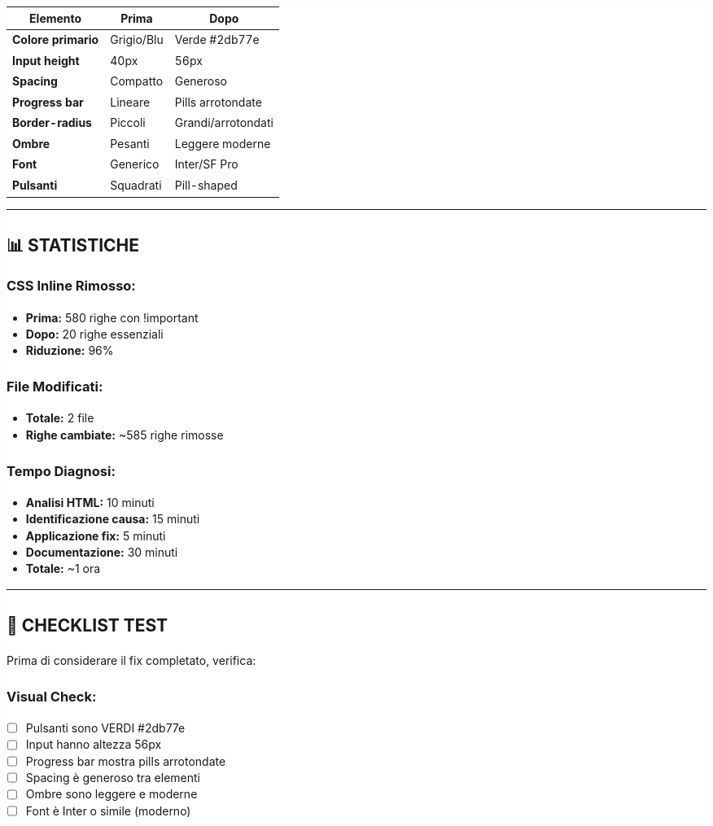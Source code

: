| Elemento | Prima | Dopo |
|----------|-------|------|
| **Colore primario** | Grigio/Blu | Verde #2db77e |
| **Input height** | 40px | 56px |
| **Spacing** | Compatto | Generoso |
| **Progress bar** | Lineare | Pills arrotondate |
| **Border-radius** | Piccoli | Grandi/arrotondati |
| **Ombre** | Pesanti | Leggere moderne |
| **Font** | Generico | Inter/SF Pro |
| **Pulsanti** | Squadrati | Pill-shaped |

---

## 📊 STATISTICHE

### CSS Inline Rimosso:
- **Prima:** 580 righe con !important
- **Dopo:** 20 righe essenziali
- **Riduzione:** 96%

### File Modificati:
- **Totale:** 2 file
- **Righe cambiate:** ~585 righe rimosse

### Tempo Diagnosi:
- **Analisi HTML:** 10 minuti
- **Identificazione causa:** 15 minuti
- **Applicazione fix:** 5 minuti
- **Documentazione:** 30 minuti
- **Totale:** ~1 ora

---

## 🧪 CHECKLIST TEST

Prima di considerare il fix completato, verifica:

### Visual Check:
- [ ] Pulsanti sono VERDI #2db77e
- [ ] Input hanno altezza 56px
- [ ] Progress bar mostra pills arrotondate
- [ ] Spacing è generoso tra elementi
- [ ] Ombre sono leggere e moderne
- [ ] Font è Inter o simile (moderno)

